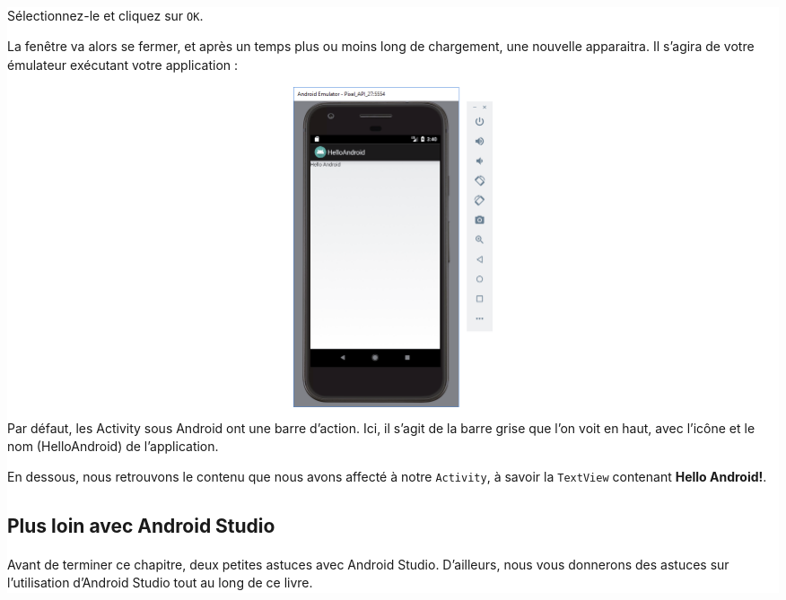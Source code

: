Sélectionnez-le et cliquez sur `OK`.

La fenêtre va alors se fermer, et après un temps plus ou moins long de chargement, une nouvelle apparaitra. Il s’agira de votre émulateur exécutant votre application :

<p><img class="ebook_only" src="../images/android_emulator_hello_world.png" style="width:223px;height:357px;margin:0 auto;display:block;"/><img class="web_light_only" src="../images/android_emulator_hello_world.png" style="margin:0 auto;display:none;"/><img class="web_dark_only" src="../images/android_emulator_hello_world.png" style="margin:0 auto;display:none;"/></p>

Par défaut, les Activity sous Android ont une barre d’action. Ici, il s’agit de la barre grise que l’on voit en haut, avec l’icône et le nom (HelloAndroid) de l’application.

En dessous, nous retrouvons le contenu que nous avons affecté à notre `Activity`, à savoir la `TextView` contenant **Hello Android!**.

## Plus loin avec Android Studio

Avant de terminer ce chapitre, deux petites astuces avec Android Studio. D’ailleurs, nous vous donnerons des astuces sur l’utilisation d’Android Studio tout au long de ce livre.
